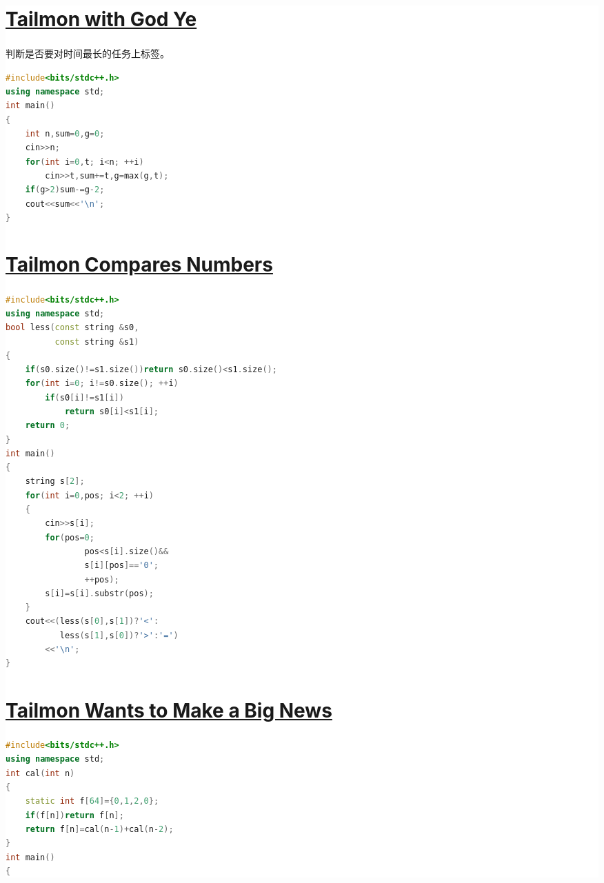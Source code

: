 # [Tailmon with God Ye](http://soj.acmm.club/show_problem.php?pid=1003&cid=2653)
判断是否要对时间最长的任务上标签。 
```cpp
#include<bits/stdc++.h>
using namespace std;
int main()
{
	int n,sum=0,g=0;
	cin>>n;
	for(int i=0,t; i<n; ++i)
		cin>>t,sum+=t,g=max(g,t);
	if(g>2)sum-=g-2;
	cout<<sum<<'\n';
}                                 
```
# [Tailmon Compares Numbers](http://soj.acmm.club/show_problem.php?pid=1004&cid=2653)
```cpp
#include<bits/stdc++.h>
using namespace std;
bool less(const string &s0,
		  const string &s1)
{
	if(s0.size()!=s1.size())return s0.size()<s1.size();
	for(int i=0; i!=s0.size(); ++i)
		if(s0[i]!=s1[i])
			return s0[i]<s1[i];
	return 0;
}
int main()
{
	string s[2];
	for(int i=0,pos; i<2; ++i)
	{
		cin>>s[i];
		for(pos=0;
				pos<s[i].size()&&
				s[i][pos]=='0';
				++pos);
		s[i]=s[i].substr(pos);
	}
	cout<<(less(s[0],s[1])?'<':
		   less(s[1],s[0])?'>':'=')
		<<'\n';
}                                 
```
# [Tailmon Wants to Make a Big News](http://soj.acmm.club/show_problem.php?pid=1005&cid=2653)
```cpp
#include<bits/stdc++.h>
using namespace std;
int cal(int n)
{
	static int f[64]={0,1,2,0};
	if(f[n])return f[n];
	return f[n]=cal(n-1)+cal(n-2);
}
int main()
{
```
